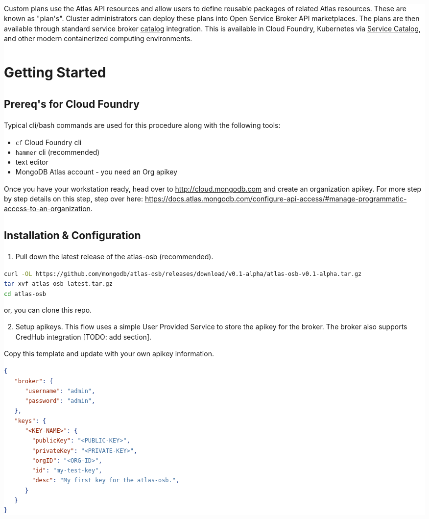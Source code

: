 Custom plans use the Atlas API resources and allow users to define reusable packages of related Atlas resources. These are known as "plan's". Cluster administrators can deploy these plans into Open Service Broker API marketplaces. The plans are then available through standard service broker [catalog](https://github.com/openservicebrokerapi/servicebroker/blob/master/spec.md#catalog-management) integration. This is available in Cloud Foundry, Kubernetes via [Service Catalog](https://github.com/kubernetes-sigs/service-catalog), and other modern containerized computing environments.


# Getting Started

## Prereq's for Cloud Foundry

Typical cli/bash commands are used for this procedure along with the following tools:

* `cf` Cloud Foundry cli
* `hammer` cli (recommended)
* text editor
* MongoDB Atlas account - you need an Org apikey

Once you have your workstation ready, head over to http://cloud.mongodb.com and create an organization apikey. For more step by step details on this step, step over here: https://docs.atlas.mongodb.com/configure-api-access/#manage-programmatic-access-to-an-organization.

## Installation & Configuration

1. Pull down the latest release of the atlas-osb (recommended).

```bash
curl -OL https://github.com/mongodb/atlas-osb/releases/download/v0.1-alpha/atlas-osb-v0.1-alpha.tar.gz
tar xvf atlas-osb-latest.tar.gz
cd atlas-osb
```

or, you can clone this repo.

2. Setup apikeys. 
This flow uses a simple User Provided Service to store the apikey for the broker. The broker also supports CredHub integration [TODO: add section].

Copy this template and update with your own apikey information.

```json
{
   "broker": {
      "username": "admin",
      "password": "admin",
   },
   "keys": {
      "<KEY-NAME>": {
        "publicKey": "<PUBLIC-KEY>",
        "privateKey": "<PRIVATE-KEY>",
        "orgID": "<ORG-ID>",
        "id": "my-test-key",
        "desc": "My first key for the atlas-osb.",
      }
   }
}
```
